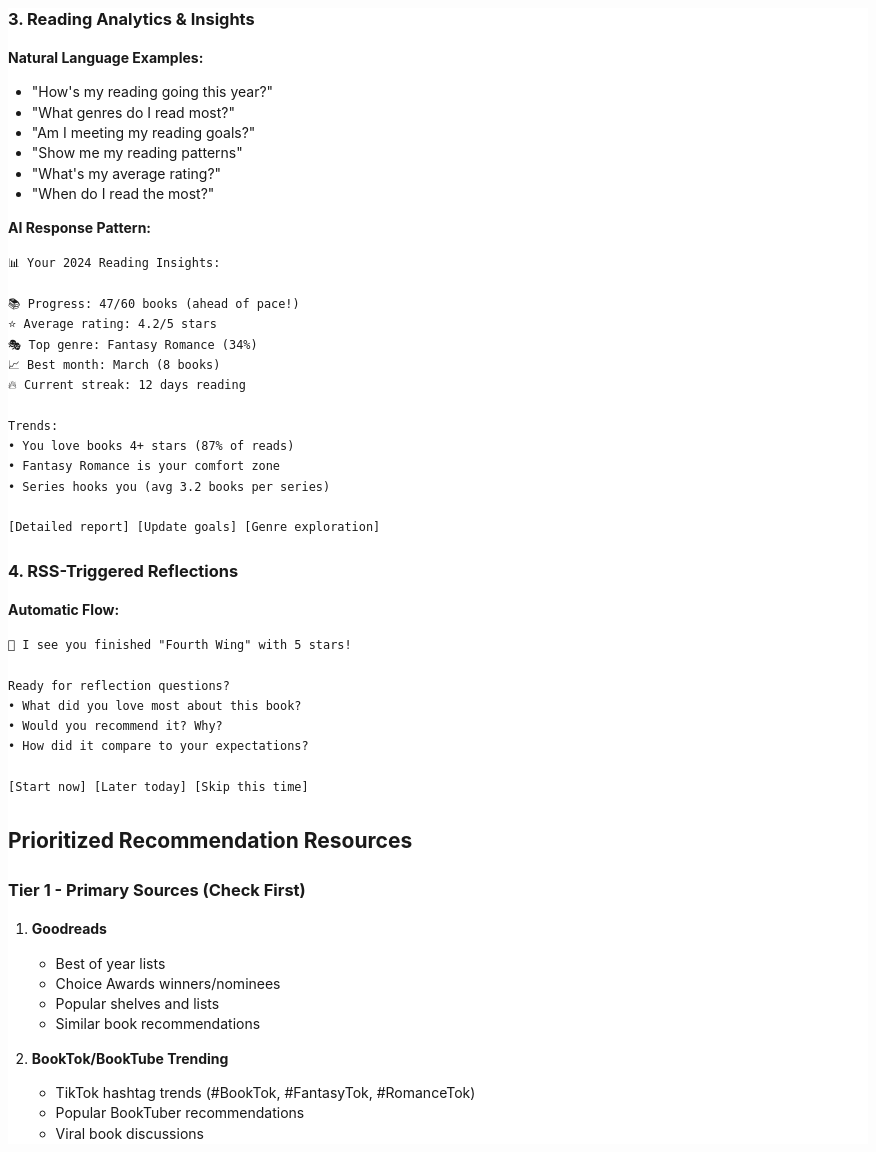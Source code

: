 ### 3. Reading Analytics & Insights
**Natural Language Examples:**
- "How's my reading going this year?"
- "What genres do I read most?"
- "Am I meeting my reading goals?"
- "Show me my reading patterns"
- "What's my average rating?"
- "When do I read the most?"

**AI Response Pattern:**
```
📊 Your 2024 Reading Insights:

📚 Progress: 47/60 books (ahead of pace!)
⭐ Average rating: 4.2/5 stars
🎭 Top genre: Fantasy Romance (34%)
📈 Best month: March (8 books)
🔥 Current streak: 12 days reading

Trends:
• You love books 4+ stars (87% of reads)
• Fantasy Romance is your comfort zone
• Series hooks you (avg 3.2 books per series)

[Detailed report] [Update goals] [Genre exploration]
```

### 4. RSS-Triggered Reflections
**Automatic Flow:**
```
📖 I see you finished "Fourth Wing" with 5 stars! 

Ready for reflection questions?
• What did you love most about this book?
• Would you recommend it? Why?
• How did it compare to your expectations?

[Start now] [Later today] [Skip this time]
```

## Prioritized Recommendation Resources

### Tier 1 - Primary Sources (Check First)
1. **Goodreads**
   - Best of year lists
   - Choice Awards winners/nominees  
   - Popular shelves and lists
   - Similar book recommendations

2. **BookTok/BookTube Trending**
   - TikTok hashtag trends (#BookTok, #FantasyTok, #RomanceTok)
   - Popular BookTuber recommendations
   - Viral book discussions
